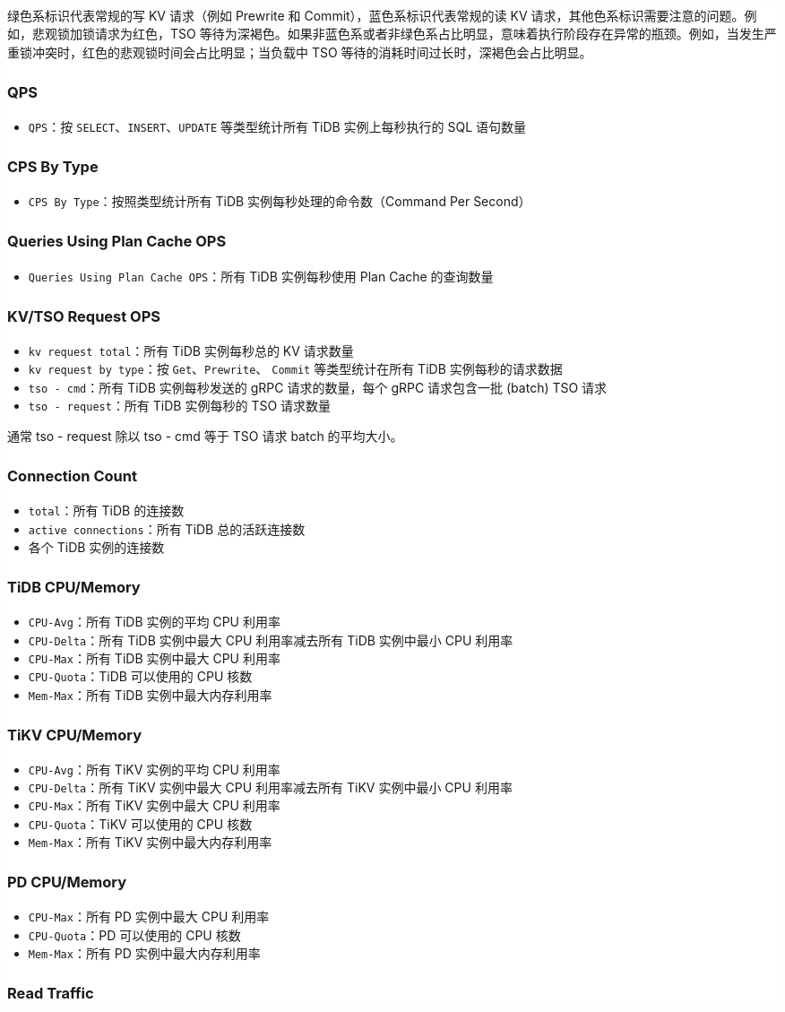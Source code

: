 绿色系标识代表常规的写 KV 请求（例如 Prewrite 和 Commit），蓝色系标识代表常规的读 KV 请求，其他色系标识需要注意的问题。例如，悲观锁加锁请求为红色，TSO 等待为深褐色。如果非蓝色系或者非绿色系占比明显，意味着执行阶段存在异常的瓶颈。例如，当发生严重锁冲突时，红色的悲观锁时间会占比明显；当负载中 TSO 等待的消耗时间过长时，深褐色会占比明显。

### QPS

- `QPS`：按 `SELECT`、`INSERT`、`UPDATE` 等类型统计所有 TiDB 实例上每秒执行的 SQL 语句数量

### CPS By Type

- `CPS By Type`：按照类型统计所有 TiDB 实例每秒处理的命令数（Command Per Second）

### Queries Using Plan Cache OPS

- `Queries Using Plan Cache OPS`：所有 TiDB 实例每秒使用 Plan Cache 的查询数量

### KV/TSO Request OPS

- `kv request total`：所有 TiDB 实例每秒总的 KV 请求数量
- `kv request by type`：按 `Get`、`Prewrite`、 `Commit` 等类型统计在所有 TiDB 实例每秒的请求数据
- `tso - cmd`：所有 TiDB 实例每秒发送的 gRPC 请求的数量，每个 gRPC 请求包含一批 (batch) TSO 请求
- `tso - request`：所有 TiDB 实例每秒的 TSO 请求数量

通常 tso - request 除以 tso - cmd 等于 TSO 请求 batch 的平均大小。

### Connection Count

- `total`：所有 TiDB 的连接数
- `active connections`：所有 TiDB 总的活跃连接数
- 各个 TiDB 实例的连接数

### TiDB CPU/Memory

- `CPU-Avg`：所有 TiDB 实例的平均 CPU 利用率
- `CPU-Delta`：所有 TiDB 实例中最大 CPU 利用率减去所有 TiDB 实例中最小 CPU 利用率
- `CPU-Max`：所有 TiDB 实例中最大 CPU 利用率
- `CPU-Quota`：TiDB 可以使用的 CPU 核数
- `Mem-Max`：所有 TiDB 实例中最大内存利用率

### TiKV CPU/Memory

- `CPU-Avg`：所有 TiKV 实例的平均 CPU 利用率
- `CPU-Delta`：所有 TiKV 实例中最大 CPU 利用率减去所有 TiKV 实例中最小 CPU 利用率
- `CPU-Max`：所有 TiKV 实例中最大 CPU 利用率
- `CPU-Quota`：TiKV 可以使用的 CPU 核数
- `Mem-Max`：所有 TiKV 实例中最大内存利用率

### PD CPU/Memory

- `CPU-Max`：所有 PD 实例中最大 CPU 利用率
- `CPU-Quota`：PD 可以使用的 CPU 核数
- `Mem-Max`：所有 PD 实例中最大内存利用率

### Read Traffic
